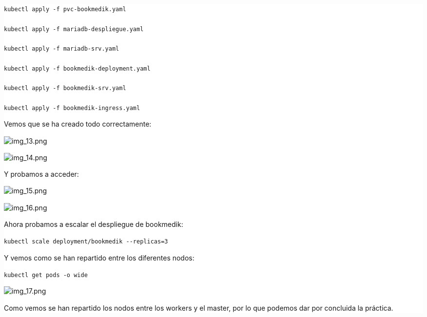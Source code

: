 ```
kubectl apply -f pvc-bookmedik.yaml

kubectl apply -f mariadb-despliegue.yaml

kubectl apply -f mariadb-srv.yaml

kubectl apply -f bookmedik-deployment.yaml  

kubectl apply -f bookmedik-srv.yaml

kubectl apply -f bookmedik-ingress.yaml  
```

Vemos que se ha creado todo correctamente:

![img_13.png](/images/practica_kubernetes/img_13.png)

![img_14.png](/images/practica_kubernetes/img_14.png)

Y probamos a acceder:

![img_15.png](/images/practica_kubernetes/img_15.png)

![img_16.png](/images/practica_kubernetes/img_16.png)

Ahora probamos a escalar el despliegue de bookmedik:

```
kubectl scale deployment/bookmedik --replicas=3
```

Y vemos como se han repartido entre los diferentes nodos:

```
kubectl get pods -o wide
```

![img_17.png](/images/practica_kubernetes/img_17.png)

Como vemos se han repartido los nodos entre los workers y el master, por lo que podemos dar por concluida la práctica.
